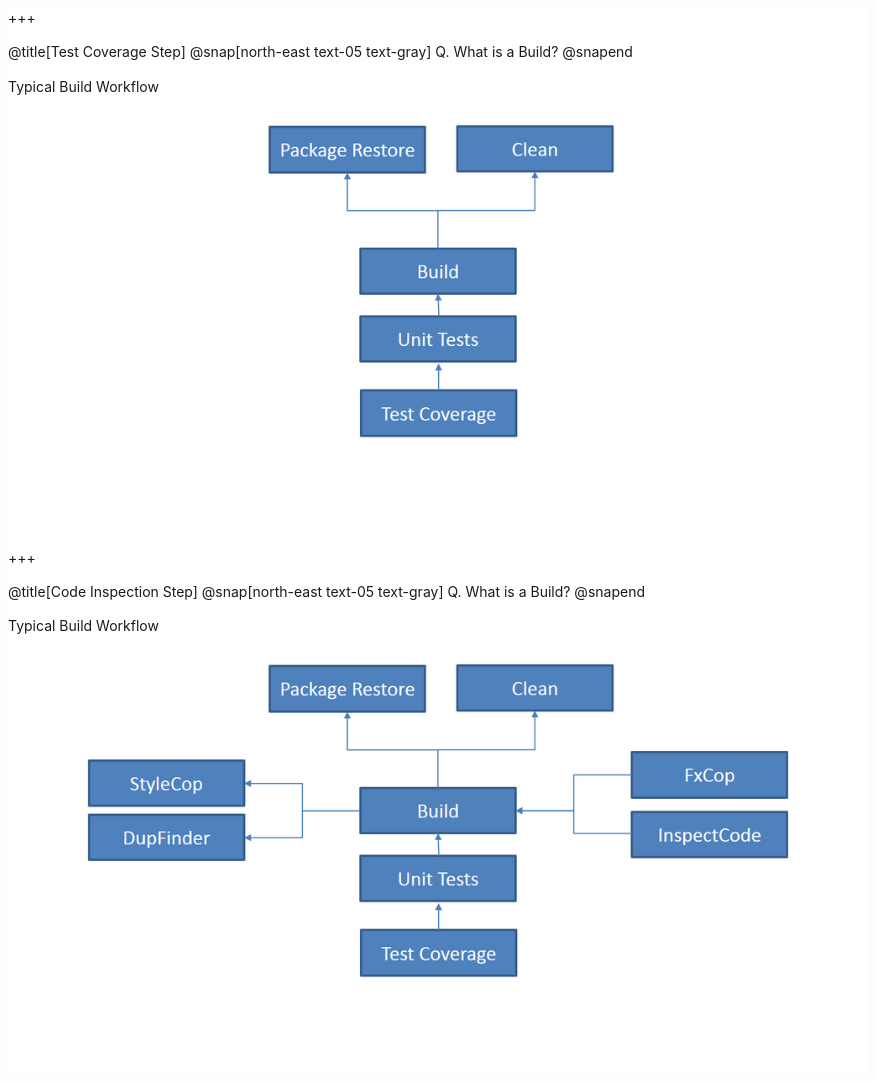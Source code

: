 +++

@title[Test Coverage Step]
@snap[north-east text-05 text-gray]
Q. What is a Build?
@snapend

Typical Build Workflow


![Test Coverage Step](assets/img/build-workflow-5.png)

+++

@title[Code Inspection Step]
@snap[north-east text-05 text-gray]
Q. What is a Build?
@snapend

Typical Build Workflow


![Code Inspection Step](assets/img/build-workflow-6.png)
